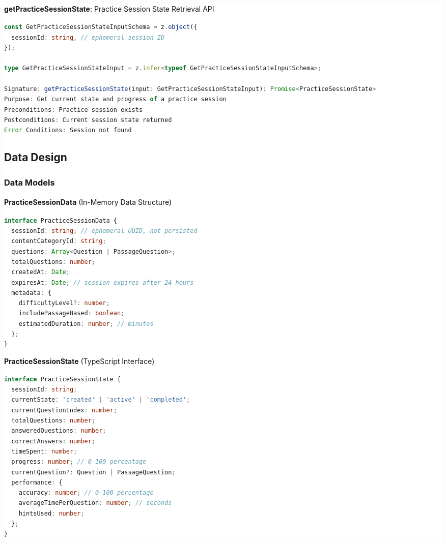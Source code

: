 ```typescript
```

**getPracticeSessionState**: Practice Session State Retrieval API
```typescript
const GetPracticeSessionStateInputSchema = z.object({
  sessionId: string, // ephemeral session ID
});

type GetPracticeSessionStateInput = z.infer<typeof GetPracticeSessionStateInputSchema>;

Signature: getPracticeSessionState(input: GetPracticeSessionStateInput): Promise<PracticeSessionState>
Purpose: Get current state and progress of a practice session
Preconditions: Practice session exists
Postconditions: Current session state returned
Error Conditions: Session not found
```

## Data Design

### Data Models
**PracticeSessionData** (In-Memory Data Structure)
```typescript
interface PracticeSessionData {
  sessionId: string; // ephemeral UUID, not persisted
  contentCategoryId: string;
  questions: Array<Question | PassageQuestion>;
  totalQuestions: number;
  createdAt: Date;
  expiresAt: Date; // session expires after 24 hours
  metadata: {
    difficultyLevel?: number;
    includePassageBased: boolean;
    estimatedDuration: number; // minutes
  };
}
```

**PracticeSessionState** (TypeScript Interface)
```typescript
interface PracticeSessionState {
  sessionId: string;
  currentState: 'created' | 'active' | 'completed';
  currentQuestionIndex: number;
  totalQuestions: number;
  answeredQuestions: number;
  correctAnswers: number;
  timeSpent: number;
  progress: number; // 0-100 percentage
  currentQuestion?: Question | PassageQuestion;
  performance: {
    accuracy: number; // 0-100 percentage
    averageTimePerQuestion: number; // seconds
    hintsUsed: number;
  };
}
```
